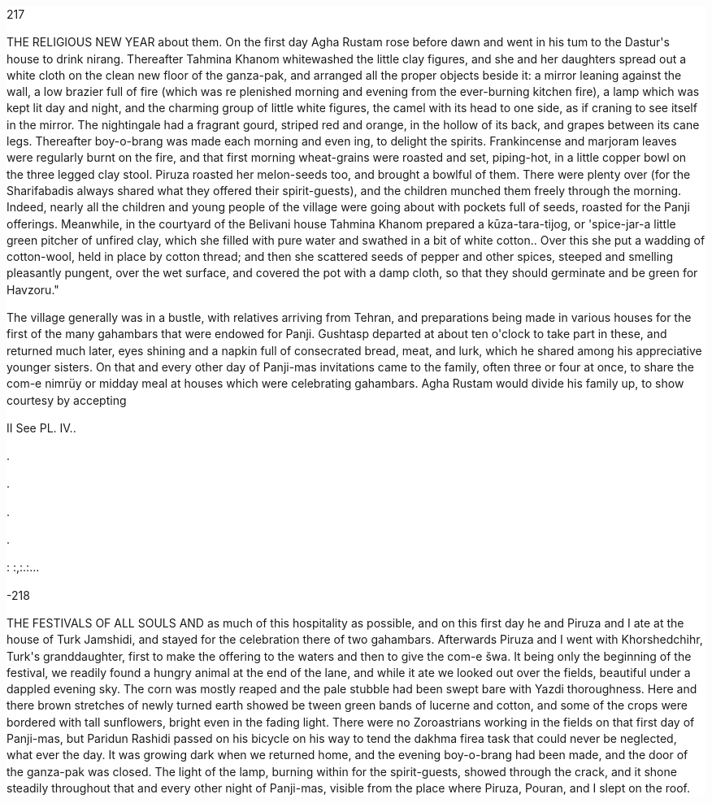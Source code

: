 [^9 ]: The Parsis also drank nirang and underwent ritual purification during Panji (see Modi, CC, 93 and 96).

[^10 ]: The Parsis too set aside a special place for this festival (see Modi, CC, 443).

217

THE RELIGIOUS NEW YEAR about them. On the first day Agha Rustam rose before dawn and went in his tum to the Dastur's house to drink nirang. Thereafter Tahmina Khanom whitewashed the little clay figures, and she and her daughters spread out a white cloth on the clean new floor of the ganza-pak, and arranged all the proper objects beside it: a mirror leaning against the wall, a low brazier full of fire (which was re plenished morning and evening from the ever-burning kitchen fire), a lamp which was kept lit day and night, and the charming group of little white figures, the camel with its head to one side, as if craning to see itself in the mirror. The nightingale had a fragrant gourd, striped red and orange, in the hollow of its back, and grapes between its cane legs. Thereafter boy-o-brang was made each morning and even ing, to delight the spirits. Frankincense and marjoram leaves were regularly burnt on the fire, and that first morning wheat-grains were roasted and set, piping-hot, in a little copper bowl on the three legged clay stool. Piruza roasted her melon-seeds too, and brought a bowlful of them. There were plenty over (for the Sharifabadis always shared what they offered their spirit-guests), and the children munched them freely through the morning. Indeed, nearly all the children and young people of the village were going about with pockets full of seeds, roasted for the Panji offerings. Meanwhile, in the courtyard of the Belivani house Tahmina Khanom prepared a kūza-tara-tijog, or 'spice-jar-a little green pitcher of unfired clay, which she filled with pure water and swathed in a bit of white cotton.. Over this she put a wadding of cotton-wool, held in place by cotton thread; and then she scattered seeds of pepper and other spices, steeped and smelling pleasantly pungent, over the wet surface, and covered the pot with a damp cloth, so that they should germinate and be green for Havzoru."

The village generally was in a bustle, with relatives arriving from Tehran, and preparations being made in various houses for the first of the many gahambars that were endowed for Panji. Gushtasp departed at about ten o'clock to take part in these, and returned much later, eyes shining and a napkin full of consecrated bread, meat, and lurk, which he shared among his appreciative younger sisters. On that and every other day of Panji-mas invitations came to the family, often three or four at once, to share the com-e nimrüy or midday meal at houses which were celebrating gahambars. Agha Rustam would divide his family up, to show courtesy by accepting

II See PL. IV..

.

.

.

.

: :,:.:...

-218

THE FESTIVALS OF ALL SOULS AND as much of this hospitality as possible, and on this first day he and Piruza and I ate at the house of Turk Jamshidi, and stayed for the celebration there of two gahambars. Afterwards Piruza and I went with Khorshedchihr, Turk's granddaughter, first to make the offering to the waters and then to give the com-e šwa. It being only the beginning of the festival, we readily found a hungry animal at the end of the lane, and while it ate we looked out over the fields, beautiful under a dappled evening sky. The corn was mostly reaped and the pale stubble had been swept bare with Yazdi thoroughness. Here and there brown stretches of newly turned earth showed be tween green bands of lucerne and cotton, and some of the crops were bordered with tall sunflowers, bright even in the fading light. There were no Zoroastrians working in the fields on that first day of Panji-mas, but Paridun Rashidi passed on his bicycle on his way to tend the dakhma firea task that could never be neglected, what ever the day. It was growing dark when we returned home, and the evening boy-o-brang had been made, and the door of the ganza-pak was closed. The light of the lamp, burning within for the spirit-guests, showed through the crack, and it shone steadily throughout that and every other night of Panji-mas, visible from the place where Piruza, Pouran, and I slept on the roof.


[^2 ]: 'Fravard' is the Middle Persian equivalent of Avestan fravaši'.
[^3 ]: Among the Parsis the old Şasanian term has been replaced by a Gujarati one, 'Muktād', which is also used for the whole ten-day festival.
[^5 ]: With so few priests, these could not be maintained in the 1960s, and even the Parsis were then no longer able to observe them everywhere, because of the pressure to perform the many family rites. The old Bhagaria rituals (which in most cases coincided with the Irani ones) have, however, been listed by Modi (CC, 450). Reduced to essentials, these, to be performed by two fully qualified priests at a fire-temple, are as follows: on each day of Panji-kasog the priests celebrated two Yasnas, usually devoted first to Sros and then to Ardáfravaš ('All Souls'). On the first night they solemnized a Vendidad devoted to Arda fravaš. On the fourth day, Ruz Mahraspand (which is held to be the day on which Zoroaster converted Vištasp), the second Yasna was devoted to Mīno Mahra spand, as was a Vendidad solemnized that night. During the first four days of Panji-mas the two daily Yaşnas were devoted first to $roš and then to the genius of whichever Gatha the day was named for; and on the fifth day a Visperad was celebrated in honour of the sixth gahambar. A Vendidad was solemnized on the night of the first day, in honour of all the Gathas, and of the third day, in honour of the gahambars. On the fifth night two Baj (i.e. Yašt-e dron) services were performed after midnight, devoted to the Gathas and Sroš, Baj-services were also regularly performed, with various dedications similar to the Yaspas, during the daylight hours on each of the ten days.
[^6 ]: See, e.g., Modi, CC, 449. 7 See above, p. 49, and Pl. IVa. 8 See 'Zoroastrian Houses', 135.
[^12 ]: For the very first time Paridun had used an oil-fired stove to roast the seeds instead of the traditional wood-fired one, and he was delighted by how much it eased the work.
[^14 ]: It was noticeable that the only sins which were ever referred to by Zoro
[^15 ]: Above, p. 51.
[^16 ]: By all accounts her son Tehmurasp had been a dear little boy, handsome and eager; but he died suddenly (perhaps, it was thought, from a rupture) carrying wood for the Hiromba fire. D. Khodadad had known much sorrow, for his first wife had died, and also the son Rashid whom she bore him, in his twentieth year, Rashid had felt the call to the priesthood, and was on the point of departing to India to be made mobed when he died suddenly.
[^19 ]: Unfortunately electricity enabled this to be very loud and (to Zoroastrian ears) aggressive at such close quarters.
[^18 ]: See above, p. 169.
[^19 ]: See above, p. 201. Those who followed the reformed calendar could not keep this observance on I Farvardin, since this was for them identical with the spring No Ruz with its many rites; and they had accordingly transferred it to Khvar Ruz (the eleventh) of Dai Mah, which is the day recorded in Pahlavi books as that of the death of Zoroaster (see further 'On the calendar ..., 530–1). There seems to be no genuine tradition of the observance of this day among the Lranis before the twentieth-century calendar reform. Thereafter a 'gahambar-e Jurki' in the fire-temple was instituted in Yazd and its neighbouring villages on that day, the one in Yazd itself being paid for by the Parsis. Io Sharifabad Noshiravan established a similar gahambar when he tried to introduce the reformed calendar there, and this was maintained by his son, Agha Rustam, Speeches were made in both Sharifabad and Yazd on the occasion a wholly untraditional activity in conjunction with a religious service.
[^20 ]: Cf. above, p. 204. .228 THE FESTIVALS OF ALL SOULS AND and a Tehrani visitor, on bicycles. Even on that last day of July there was greenness still to enjoy in the fields, with the cotton bushes and small patches of dye-madder and unreaped lucerne; and the Tehrani was all the more dismayed at the contrast when we reached the bare burning desert. From the edge of the fields we could see the animation at the dadgah. There were Sharifabadi men ahead of us on the track, but already a jeep had arrived to take Hasanabadis away, and a contingent from Mazra were preparing to depart on donkey and bicycle. Murvarid was standing wearily by the two big urns, dispensing water, and women were coming up to her with bowls of flour in recompense for her husband's labours. Fires were burning in both sangoks, which were covered with offerings, including little cotton bags sown with wheat or barley (one light green, the other dark). The Dastur's wife had already put hers and her sister-in-law Tahmina's on the sangok by the old dakhma, since their children had been carried there. Those who had not lost children kept these little bags, as well as the boxes and other con tainers of seeds, in their houses until Havzoru, 'so that the fravašis horses could graze on them'—though the original purpose, Agha Rustam pointed out, was simply to make their homes as fresh and pleasant as possible for the spirits to visit, and these folk-beliefs had grown up afterwards. (The Parsis, more fortunately placed, use flowers instead.)
[^21 ]: Cf. above, p. 46 and 0. 17.